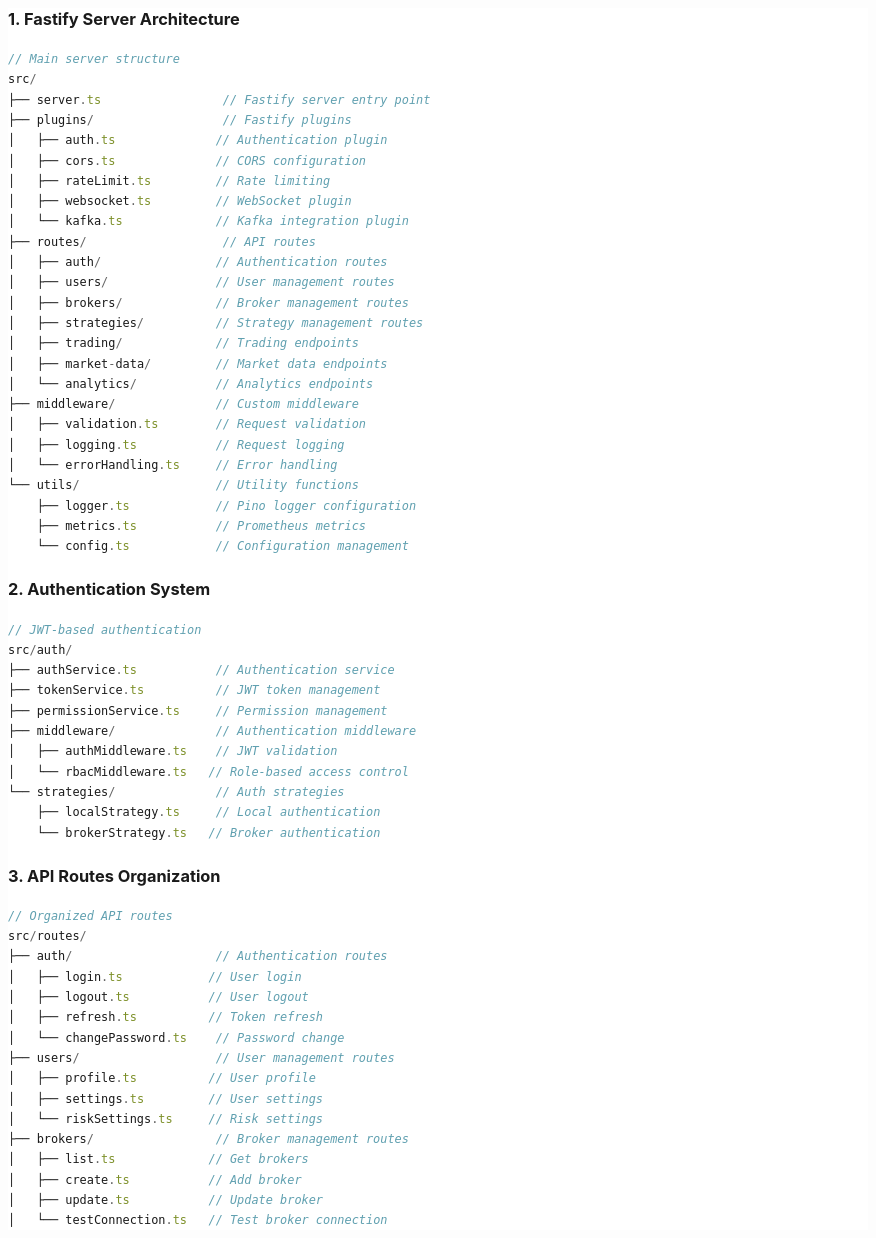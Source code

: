 ### 1. Fastify Server Architecture

```typescript
// Main server structure
src/
├── server.ts                 // Fastify server entry point
├── plugins/                  // Fastify plugins
│   ├── auth.ts              // Authentication plugin
│   ├── cors.ts              // CORS configuration
│   ├── rateLimit.ts         // Rate limiting
│   ├── websocket.ts         // WebSocket plugin
│   └── kafka.ts             // Kafka integration plugin
├── routes/                   // API routes
│   ├── auth/                // Authentication routes
│   ├── users/               // User management routes
│   ├── brokers/             // Broker management routes
│   ├── strategies/          // Strategy management routes
│   ├── trading/             // Trading endpoints
│   ├── market-data/         // Market data endpoints
│   └── analytics/           // Analytics endpoints
├── middleware/              // Custom middleware
│   ├── validation.ts        // Request validation
│   ├── logging.ts           // Request logging
│   └── errorHandling.ts     // Error handling
└── utils/                   // Utility functions
    ├── logger.ts            // Pino logger configuration
    ├── metrics.ts           // Prometheus metrics
    └── config.ts            // Configuration management
```

### 2. Authentication System

```typescript
// JWT-based authentication
src/auth/
├── authService.ts           // Authentication service
├── tokenService.ts          // JWT token management
├── permissionService.ts     // Permission management
├── middleware/              // Authentication middleware
│   ├── authMiddleware.ts    // JWT validation
│   └── rbacMiddleware.ts   // Role-based access control
└── strategies/              // Auth strategies
    ├── localStrategy.ts     // Local authentication
    └── brokerStrategy.ts   // Broker authentication
```

### 3. API Routes Organization

```typescript
// Organized API routes
src/routes/
├── auth/                    // Authentication routes
│   ├── login.ts            // User login
│   ├── logout.ts           // User logout
│   ├── refresh.ts          // Token refresh
│   └── changePassword.ts    // Password change
├── users/                   // User management routes
│   ├── profile.ts          // User profile
│   ├── settings.ts         // User settings
│   └── riskSettings.ts     // Risk settings
├── brokers/                 // Broker management routes
│   ├── list.ts             // Get brokers
│   ├── create.ts           // Add broker
│   ├── update.ts           // Update broker
│   └── testConnection.ts   // Test broker connection
```